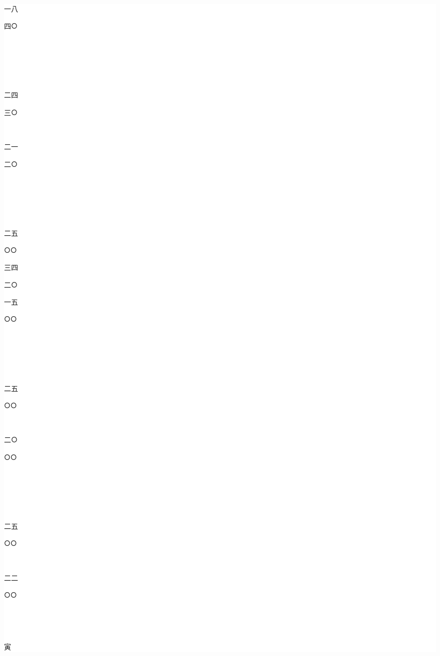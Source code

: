 
一八

四○

 

 

 

二四

三○ 

 

二一

二○

 

 

 

二五

○○

三四

二○

一五

○○

 

 

 

二五

○○

 

二○

○○

 

 

 

二五

○○

 

二二

○○

 

 

寅
